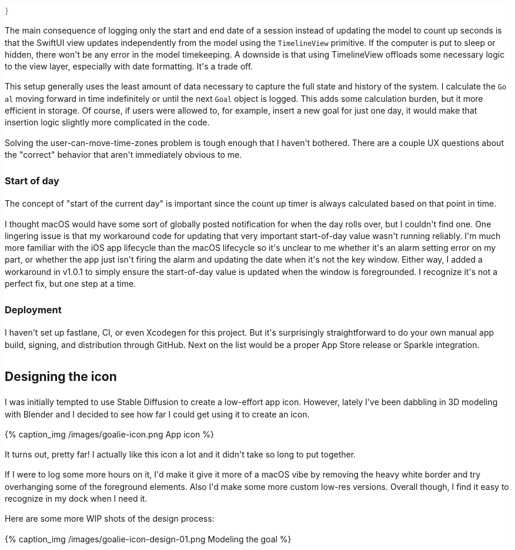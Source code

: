 ```swift
}
```

The main consequence of logging only the start and end date of a session instead of updating the model to count up seconds is that the SwiftUI view updates independently from the model using the `TimelineView` primitive. If the computer is put to sleep or hidden, there won't be any error in the model timekeeping. A downside is that using TimelineView offloads some necessary logic to the view layer, especially with date formatting. It's a trade off.

This setup generally uses the least amount of data necessary to capture the full state and history of the system. I calculate the `Goal` moving forward in time indefinitely or until the next `Goal` object is logged. This adds some calculation burden, but it more efficient in storage. Of course, if users were allowed to, for example, insert a new goal for just one day, it would make that insertion logic slightly more complicated in the code.

Solving the user-can-move-time-zones problem is tough enough that I haven't bothered. There are a couple UX questions about the "correct" behavior that aren't immediately obvious to me.

### Start of day

The concept of "start of the current day" is important since the count up timer is always calculated based on that point in time.

I thought macOS would have some sort of globally posted notification for when the day rolls over, but I couldn't find one. One lingering issue is that my workaround code for updating that very important start-of-day value wasn't running reliably. I'm much more familiar with the iOS app lifecycle than the macOS lifecycle so it's unclear to me whether it's an alarm setting error on my part, or whether the app just isn't firing the alarm and updating the date when it's not the key window. Either way, I added a workaround in v1.0.1 to simply ensure the start-of-day value is updated when the window is foregrounded. I recognize it's not a perfect fix, but one step at a time.

### Deployment

I haven't set up fastlane, CI, or even Xcodegen for this project. But it's surprisingly straightforward to do your own manual app build, signing, and distribution through GitHub. Next on the list would be a proper App Store release or Sparkle integration.

## Designing the icon

I was initially tempted to use Stable Diffusion to create a low-effort app icon. However, lately I've been dabbling in 3D modeling with Blender and I decided to see how far I could get using it to create an icon.

{% caption_img /images/goalie-icon.png App icon %}

It turns out, pretty far! I actually like this icon a lot and it didn't take so long to put together.

If I were to log some more hours on it, I'd make it give it more of a macOS vibe by removing the heavy white border and try overhanging some of the foreground elements. Also I'd make some more custom low-res versions. Overall though, I find it easy to recognize in my dock when I need it.

Here are some more WIP shots of the design process:

{% caption_img /images/goalie-icon-design-01.png Modeling the goal %}

